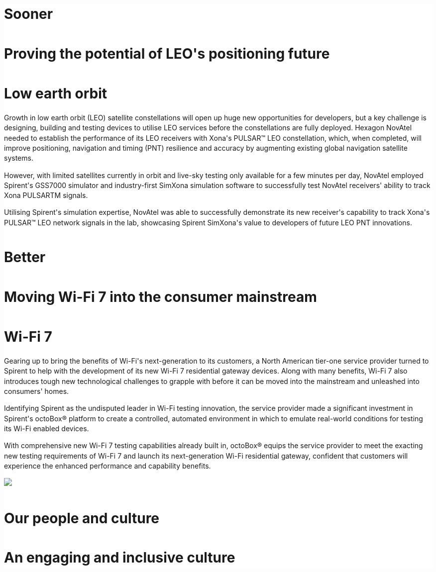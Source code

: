 # Sooner

# Proving the potential of LEO's positioning future

# Low earth orbit

Growth in low earth orbit (LEO) satellite constellations will open up huge new opportunities for developers, but a key challenge is designing, building and testing devices to utilise LEO services before the constellations are fully deployed. Hexagon NovAtel needed to establish the performance of its LEO receivers with Xona's PULSAR™ LEO constellation, which, when completed, will improve positioning, navigation and timing (PNT) resilience and accuracy by augmenting existing global navigation satellite systems.

However, with limited satellites currently in orbit and live-sky testing only available for a few minutes per day, NovAtel employed Spirent's GSS7000 simulator and industry-first SimXona simulation software to successfully test NovAtel receivers' ability to track Xona PULSARTM signals.

Utilising Spirent's simulation expertise, NovAtel was able to successfully demonstrate its new receiver's capability to track Xona's PULSAR™ LEO network signals in the lab, showcasing Spirent SimXona's value to developers of future LEO PNT innovations.

# Better

# Moving Wi-Fi 7 into the consumer mainstream

# Wi-Fi 7

Gearing up to bring the benefits of Wi-Fi's next-generation to its customers, a North American tier-one service provider turned to Spirent to help with the development of its new Wi-Fi 7 residential gateway devices. Along with many benefits, Wi-Fi 7 also introduces tough new technological challenges to grapple with before it can be moved into the mainstream and unleashed into consumers' homes.

Identifying Spirent as the undisputed leader in Wi-Fi testing innovation, the service provider made a significant investment in Spirent's octoBox® platform to create a controlled, automated environment in which to emulate real-world conditions for testing its Wi-Fi enabled devices.

With comprehensive new Wi-Fi 7 testing capabilities already built in, octoBox® equips the service provider to meet the exacting new testing requirements of Wi-Fi 7 and launch its next-generation Wi-Fi residential gateway, confident that customers will experience the enhanced performance and capability benefits.

![](https://cdn-mineru.openxlab.org.cn/result/2025-10-20/86cd2dc9-8013-4f3a-87ee-bc80edbd0fb1/45d5e80d86d384fdd01abe802a5f0945ab0370be655900a08a1d0e3b2a426849.jpg)

# Our people and culture

# An engaging and inclusive culture
